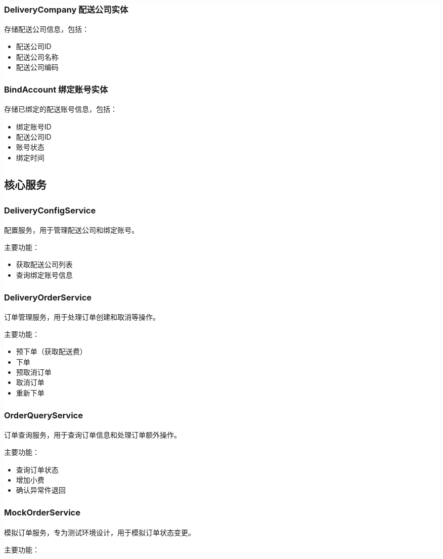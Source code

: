 ### DeliveryCompany 配送公司实体

存储配送公司信息，包括：

- 配送公司ID
- 配送公司名称
- 配送公司编码

### BindAccount 绑定账号实体

存储已绑定的配送账号信息，包括：

- 绑定账号ID
- 配送公司ID
- 账号状态
- 绑定时间

## 核心服务

### DeliveryConfigService

配置服务，用于管理配送公司和绑定账号。

主要功能：

- 获取配送公司列表
- 查询绑定账号信息

### DeliveryOrderService

订单管理服务，用于处理订单创建和取消等操作。

主要功能：

- 预下单（获取配送费）
- 下单
- 预取消订单
- 取消订单
- 重新下单

### OrderQueryService

订单查询服务，用于查询订单信息和处理订单额外操作。

主要功能：

- 查询订单状态
- 增加小费
- 确认异常件退回

### MockOrderService

模拟订单服务，专为测试环境设计，用于模拟订单状态变更。

主要功能：
